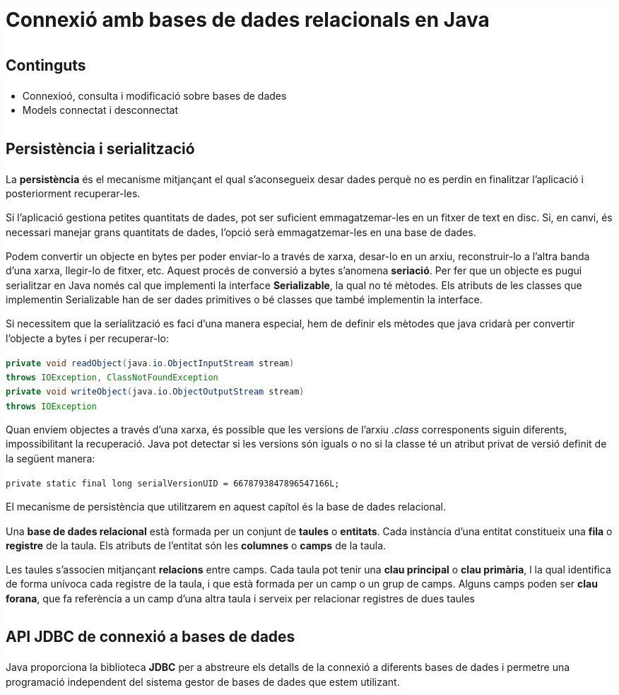 # Connexió amb bases de dades relacionals en Java

## Continguts

* Connexioó, consulta i modificació sobre bases de dades
* Models connectat i desconnectat

## Persistència i serialització

La **persistència** és el mecanisme mitjançant el qual s’aconsegueix desar dades perquè no es perdin en finalitzar l’aplicació i posteriorment recuperar-les.

Si l’aplicació gestiona petites quantitats de dades, pot ser suficient emmagatzemar-les en un fitxer de text en disc. Si, en canvi, és necessari manejar grans quantitats de dades, l’opció serà emmagatzemar-les en una base de dades.

Podem convertir un objecte en bytes per poder enviar-lo a través de xarxa, desar-lo en un arxiu, reconstruir-lo a l’altra banda d’una xarxa, llegir-lo de fitxer, etc. Aquest procés de conversió a bytes s’anomena **seriació**. Per fer que un objecte es pugui serialitzar en Java només cal que implementi la interface **Serializable**, la qual no té mètodes. Els atributs de les classes que implementin Serializable han de ser dades primitives o bé classes que també implementin la interface.

Si necessitem que la serialització es faci d’una manera especial, hem de definir els mètodes que java cridarà per convertir l’objecte a bytes i per recuperar-lo:
```java
private void readObject(java.io.ObjectInputStream stream)
throws IOException, ClassNotFoundException
private void writeObject(java.io.ObjectOutputStream stream)
throws IOException
```
Quan enviem objectes a través d’una xarxa, és possible que les versions de l’arxiu _.class_ corresponents siguin diferents, impossibilitant la recuperació. Java pot detectar si les versions són iguals o no si la classe té un atribut privat de versió
definit de la següent manera:

`private static final long serialVersionUID = 6678793847896547166L;`

El mecanisme de persistència que utilitzarem en aquest capítol és la base de dades relacional.

Una **base de dades relacional** està formada per un conjunt de **taules** o **entitats**. Cada instància d’una entitat constitueix una **fila** o **registre** de la taula. Els atributs de l’entitat són les **columnes** o **camps** de la taula.

Les taules s’associen mitjançant **relacions** entre camps. Cada taula pot tenir una **clau principal** o **clau primària**, l la qual identifica de forma unívoca cada registre de la taula, i que està formada per un camp o un grup de camps. Alguns camps poden ser **clau forana**, que fa referència a un camp d’una altra taula i serveix per relacionar registres de dues taules

## API JDBC de connexió a bases de dades

Java proporciona la biblioteca **JDBC** per a abstreure els detalls de la connexió a diferents bases de dades i permetre una programació independent del sistema gestor de bases de dades que estem utilizant.
